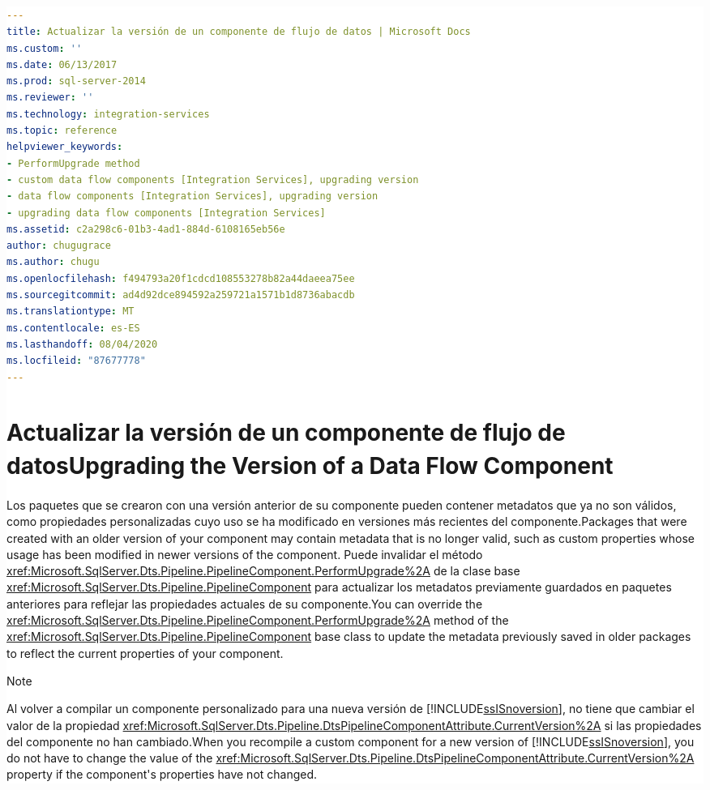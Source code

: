 ```yaml
---
title: Actualizar la versión de un componente de flujo de datos | Microsoft Docs
ms.custom: ''
ms.date: 06/13/2017
ms.prod: sql-server-2014
ms.reviewer: ''
ms.technology: integration-services
ms.topic: reference
helpviewer_keywords:
- PerformUpgrade method
- custom data flow components [Integration Services], upgrading version
- data flow components [Integration Services], upgrading version
- upgrading data flow components [Integration Services]
ms.assetid: c2a298c6-01b3-4ad1-884d-6108165eb56e
author: chugugrace
ms.author: chugu
ms.openlocfilehash: f494793a20f1cdcd108553278b82a44daeea75ee
ms.sourcegitcommit: ad4d92dce894592a259721a1571b1d8736abacdb
ms.translationtype: MT
ms.contentlocale: es-ES
ms.lasthandoff: 08/04/2020
ms.locfileid: "87677778"
---
```

# <a name="upgrading-the-version-of-a-data-flow-component"></a><span data-ttu-id="8a2c5-102">Actualizar la versión de un componente de flujo de datos</span><span class="sxs-lookup"><span data-stu-id="8a2c5-102">Upgrading the Version of a Data Flow Component</span></span>
  <span data-ttu-id="8a2c5-103">Los paquetes que se crearon con una versión anterior de su componente pueden contener metadatos que ya no son válidos, como propiedades personalizadas cuyo uso se ha modificado en versiones más recientes del componente.</span><span class="sxs-lookup"><span data-stu-id="8a2c5-103">Packages that were created with an older version of your component may contain metadata that is no longer valid, such as custom properties whose usage has been modified in newer versions of the component.</span></span> <span data-ttu-id="8a2c5-104">Puede invalidar el método <xref:Microsoft.SqlServer.Dts.Pipeline.PipelineComponent.PerformUpgrade%2A> de la clase base <xref:Microsoft.SqlServer.Dts.Pipeline.PipelineComponent> para actualizar los metadatos previamente guardados en paquetes anteriores para reflejar las propiedades actuales de su componente.</span><span class="sxs-lookup"><span data-stu-id="8a2c5-104">You can override the <xref:Microsoft.SqlServer.Dts.Pipeline.PipelineComponent.PerformUpgrade%2A> method of the <xref:Microsoft.SqlServer.Dts.Pipeline.PipelineComponent> base class to update the metadata previously saved in older packages to reflect the current properties of your component.</span></span>  
  
> [!NOTE]  
>  <span data-ttu-id="8a2c5-105">Al volver a compilar un componente personalizado para una nueva versión de [!INCLUDE[ssISnoversion](../../../includes/ssisnoversion-md.md)], no tiene que cambiar el valor de la propiedad <xref:Microsoft.SqlServer.Dts.Pipeline.DtsPipelineComponentAttribute.CurrentVersion%2A> si las propiedades del componente no han cambiado.</span><span class="sxs-lookup"><span data-stu-id="8a2c5-105">When you recompile a custom component for a new version of [!INCLUDE[ssISnoversion](../../../includes/ssisnoversion-md.md)], you do not have to change the value of the <xref:Microsoft.SqlServer.Dts.Pipeline.DtsPipelineComponentAttribute.CurrentVersion%2A> property if the component's properties have not changed.</span></span>  
  